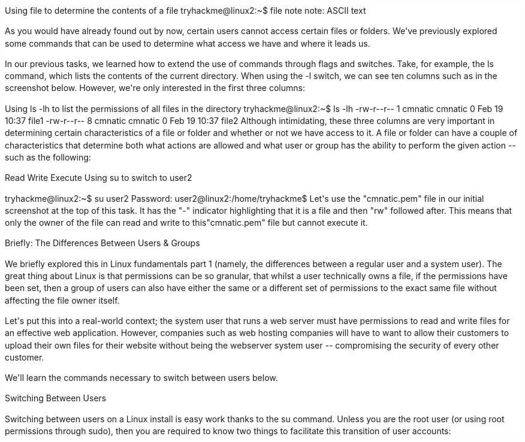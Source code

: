 Using file to determine the contents of a file
tryhackme@linux2:~$ file note
note: ASCII text

As you would have already found out by now, certain users cannot access certain files or folders. We've previously explored some commands that can be used to determine what access we have and where it leads us. 

In our previous tasks, we learned how to extend the use of commands through flags and switches. Take, for example, the ls command, which lists the contents of the current directory. When using the -l switch, we can see ten columns such as in the screenshot below. However, we're only interested in the first three columns:

Using ls -lh to list the permissions of all files in the directory
tryhackme@linux2:~$ ls -lh
-rw-r--r-- 1 cmnatic cmnatic 0 Feb 19 10:37 file1
-rw-r--r-- 8 cmnatic cmnatic 0 Feb 19 10:37 file2
Although intimidating, these three columns are very important in determining certain characteristics of a file or folder and whether or not we have access to it. A file or folder can have a couple of characteristics that determine both what actions are allowed and what user or group has the ability to perform the given action -- such as the following:

Read
Write
Execute 
Using su to switch to user2

tryhackme@linux2:~$ su user2
Password:
user2@linux2:/home/tryhackme$
Let's use the "cmnatic.pem" file in our initial screenshot at the top of this task. It has the "-" indicator highlighting that it is a file and then "rw" followed after. This means that only the owner of the file can read and write to this"cmnatic.pem" file but cannot execute it.

Briefly: The Differences Between Users & Groups

We briefly explored this in Linux fundamentals part 1 (namely, the differences between a regular user and a system user). The great thing about Linux is that permissions can be so granular, that whilst a user technically owns a file, if the permissions have been set, then a group of users can also have either the same or a different set of permissions to the exact same file without affecting the file owner itself.

Let's put this into a real-world context; the system user that runs a web server must have permissions to read and write files for an effective web application. However, companies such as web hosting companies will have to want to allow their customers to upload their own files for their website without being the webserver system user -- compromising the security of every other customer. 

We'll learn the commands necessary to switch between users below.



Switching Between Users

Switching between users on a Linux install is easy work thanks to the su command. Unless you are the root user (or using root permissions through sudo), then you are required to know two things to facilitate this transition of user accounts:
